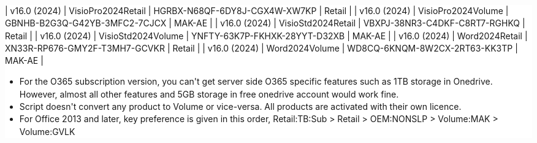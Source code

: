 | v16.0 (2024) | VisioPro2024Retail | HGRBX-N68QF-6DY8J-CGX4W-XW7KP | Retail |
| v16.0 (2024) | VisioPro2024Volume | GBNHB-B2G3Q-G42YB-3MFC2-7CJCX | MAK-AE |
| v16.0 (2024) | VisioStd2024Retail | VBXPJ-38NR3-C4DKF-C8RT7-RGHKQ | Retail |
| v16.0 (2024) | VisioStd2024Volume | YNFTY-63K7P-FKHXK-28YYT-D32XB | MAK-AE |
| v16.0 (2024) | Word2024Retail | XN33R-RP676-GMY2F-T3MH7-GCVKR | Retail |
| v16.0 (2024) | Word2024Volume | WD8CQ-6KNQM-8W2CX-2RT63-KK3TP | MAK-AE |


* For the O365 subscription version, you can't get server side O365 specific features such as 1TB storage in Onedrive. However, almost all other features and 5GB storage in free onedrive account would work fine.
* Script doesn't convert any product to Volume or vice-versa. All products are activated with their own licence.
* For Office 2013 and later, key preference is given in this order, Retail:TB:Sub > Retail > OEM:NONSLP > Volume:MAK > Volume:GVLK

